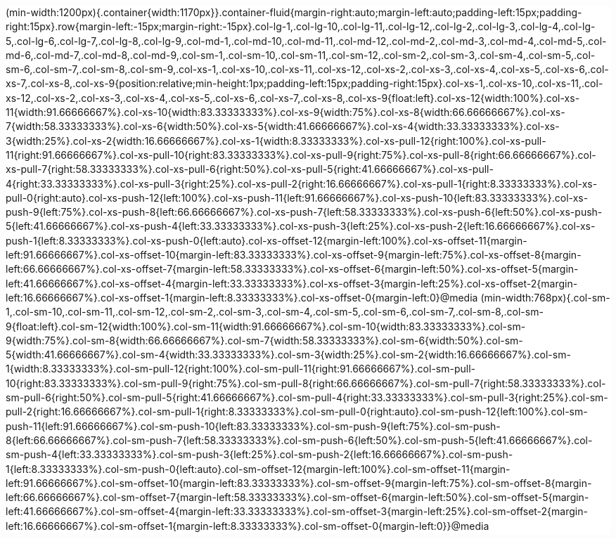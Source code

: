 (min-width:1200px){.container{width:1170px}}.container-fluid{margin-right:auto;margin-left:auto;padding-left:15px;padding-right:15px}.row{margin-left:-15px;margin-right:-15px}.col-lg-1,.col-lg-10,.col-lg-11,.col-lg-12,.col-lg-2,.col-lg-3,.col-lg-4,.col-lg-5,.col-lg-6,.col-lg-7,.col-lg-8,.col-lg-9,.col-md-1,.col-md-10,.col-md-11,.col-md-12,.col-md-2,.col-md-3,.col-md-4,.col-md-5,.col-md-6,.col-md-7,.col-md-8,.col-md-9,.col-sm-1,.col-sm-10,.col-sm-11,.col-sm-12,.col-sm-2,.col-sm-3,.col-sm-4,.col-sm-5,.col-sm-6,.col-sm-7,.col-sm-8,.col-sm-9,.col-xs-1,.col-xs-10,.col-xs-11,.col-xs-12,.col-xs-2,.col-xs-3,.col-xs-4,.col-xs-5,.col-xs-6,.col-xs-7,.col-xs-8,.col-xs-9{position:relative;min-height:1px;padding-left:15px;padding-right:15px}.col-xs-1,.col-xs-10,.col-xs-11,.col-xs-12,.col-xs-2,.col-xs-3,.col-xs-4,.col-xs-5,.col-xs-6,.col-xs-7,.col-xs-8,.col-xs-9{float:left}.col-xs-12{width:100%}.col-xs-11{width:91.66666667%}.col-xs-10{width:83.33333333%}.col-xs-9{width:75%}.col-xs-8{width:66.66666667%}.col-xs-7{width:58.33333333%}.col-xs-6{width:50%}.col-xs-5{width:41.66666667%}.col-xs-4{width:33.33333333%}.col-xs-3{width:25%}.col-xs-2{width:16.66666667%}.col-xs-1{width:8.33333333%}.col-xs-pull-12{right:100%}.col-xs-pull-11{right:91.66666667%}.col-xs-pull-10{right:83.33333333%}.col-xs-pull-9{right:75%}.col-xs-pull-8{right:66.66666667%}.col-xs-pull-7{right:58.33333333%}.col-xs-pull-6{right:50%}.col-xs-pull-5{right:41.66666667%}.col-xs-pull-4{right:33.33333333%}.col-xs-pull-3{right:25%}.col-xs-pull-2{right:16.66666667%}.col-xs-pull-1{right:8.33333333%}.col-xs-pull-0{right:auto}.col-xs-push-12{left:100%}.col-xs-push-11{left:91.66666667%}.col-xs-push-10{left:83.33333333%}.col-xs-push-9{left:75%}.col-xs-push-8{left:66.66666667%}.col-xs-push-7{left:58.33333333%}.col-xs-push-6{left:50%}.col-xs-push-5{left:41.66666667%}.col-xs-push-4{left:33.33333333%}.col-xs-push-3{left:25%}.col-xs-push-2{left:16.66666667%}.col-xs-push-1{left:8.33333333%}.col-xs-push-0{left:auto}.col-xs-offset-12{margin-left:100%}.col-xs-offset-11{margin-left:91.66666667%}.col-xs-offset-10{margin-left:83.33333333%}.col-xs-offset-9{margin-left:75%}.col-xs-offset-8{margin-left:66.66666667%}.col-xs-offset-7{margin-left:58.33333333%}.col-xs-offset-6{margin-left:50%}.col-xs-offset-5{margin-left:41.66666667%}.col-xs-offset-4{margin-left:33.33333333%}.col-xs-offset-3{margin-left:25%}.col-xs-offset-2{margin-left:16.66666667%}.col-xs-offset-1{margin-left:8.33333333%}.col-xs-offset-0{margin-left:0}@media (min-width:768px){.col-sm-1,.col-sm-10,.col-sm-11,.col-sm-12,.col-sm-2,.col-sm-3,.col-sm-4,.col-sm-5,.col-sm-6,.col-sm-7,.col-sm-8,.col-sm-9{float:left}.col-sm-12{width:100%}.col-sm-11{width:91.66666667%}.col-sm-10{width:83.33333333%}.col-sm-9{width:75%}.col-sm-8{width:66.66666667%}.col-sm-7{width:58.33333333%}.col-sm-6{width:50%}.col-sm-5{width:41.66666667%}.col-sm-4{width:33.33333333%}.col-sm-3{width:25%}.col-sm-2{width:16.66666667%}.col-sm-1{width:8.33333333%}.col-sm-pull-12{right:100%}.col-sm-pull-11{right:91.66666667%}.col-sm-pull-10{right:83.33333333%}.col-sm-pull-9{right:75%}.col-sm-pull-8{right:66.66666667%}.col-sm-pull-7{right:58.33333333%}.col-sm-pull-6{right:50%}.col-sm-pull-5{right:41.66666667%}.col-sm-pull-4{right:33.33333333%}.col-sm-pull-3{right:25%}.col-sm-pull-2{right:16.66666667%}.col-sm-pull-1{right:8.33333333%}.col-sm-pull-0{right:auto}.col-sm-push-12{left:100%}.col-sm-push-11{left:91.66666667%}.col-sm-push-10{left:83.33333333%}.col-sm-push-9{left:75%}.col-sm-push-8{left:66.66666667%}.col-sm-push-7{left:58.33333333%}.col-sm-push-6{left:50%}.col-sm-push-5{left:41.66666667%}.col-sm-push-4{left:33.33333333%}.col-sm-push-3{left:25%}.col-sm-push-2{left:16.66666667%}.col-sm-push-1{left:8.33333333%}.col-sm-push-0{left:auto}.col-sm-offset-12{margin-left:100%}.col-sm-offset-11{margin-left:91.66666667%}.col-sm-offset-10{margin-left:83.33333333%}.col-sm-offset-9{margin-left:75%}.col-sm-offset-8{margin-left:66.66666667%}.col-sm-offset-7{margin-left:58.33333333%}.col-sm-offset-6{margin-left:50%}.col-sm-offset-5{margin-left:41.66666667%}.col-sm-offset-4{margin-left:33.33333333%}.col-sm-offset-3{margin-left:25%}.col-sm-offset-2{margin-left:16.66666667%}.col-sm-offset-1{margin-left:8.33333333%}.col-sm-offset-0{margin-left:0}}@media